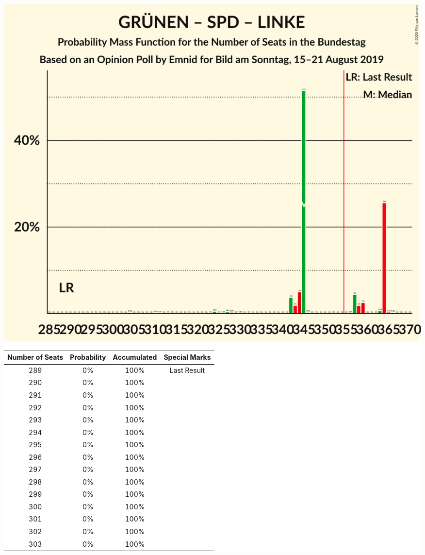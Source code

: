 ![Graph with seats probability mass function not yet produced](2019-08-21-Emnid-coalitions-seats-pmf-grünen–spd–linke.png "Seats Probability Mass Function")

| Number of Seats | Probability | Accumulated | Special Marks |
|:---------------:|:-----------:|:-----------:|:-------------:|
| 289 | 0% | 100% | Last Result |
| 290 | 0% | 100% |  |
| 291 | 0% | 100% |  |
| 292 | 0% | 100% |  |
| 293 | 0% | 100% |  |
| 294 | 0% | 100% |  |
| 295 | 0% | 100% |  |
| 296 | 0% | 100% |  |
| 297 | 0% | 100% |  |
| 298 | 0% | 100% |  |
| 299 | 0% | 100% |  |
| 300 | 0% | 100% |  |
| 301 | 0% | 100% |  |
| 302 | 0% | 100% |  |
| 303 | 0% | 100% |  |